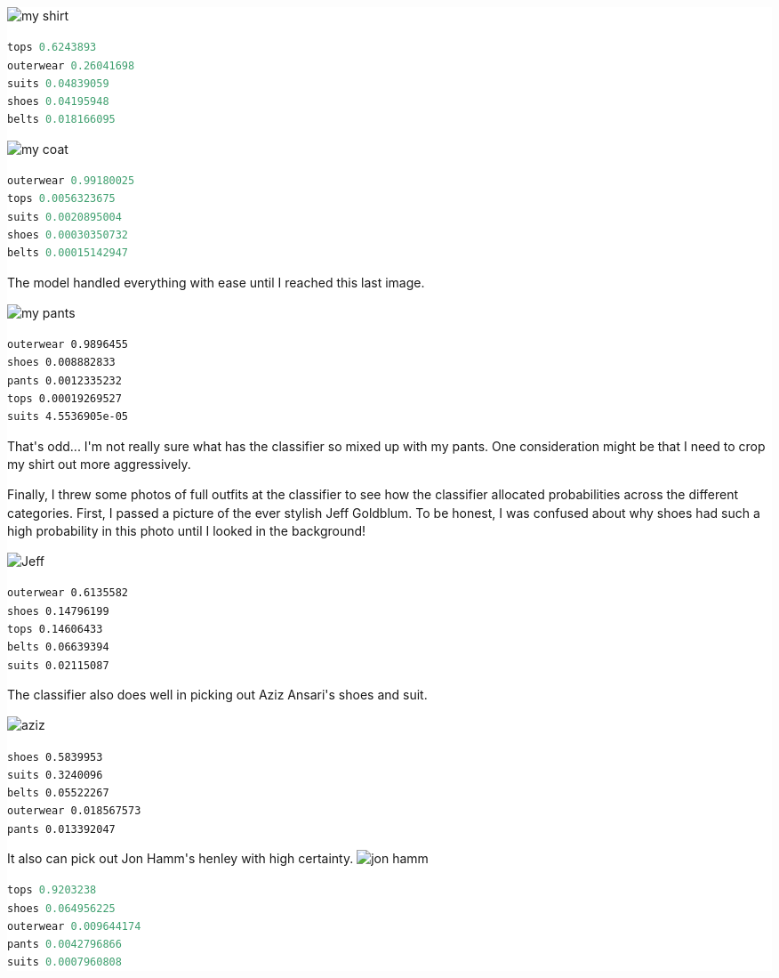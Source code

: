 ![my shirt](https://lh3.googleusercontent.com/E8qU2nsWxdgD2ysAIWkmxS4zi1cwvjbyuCrhvw4N8zjeQ9fYL3667CVvmfnJGXsl0-Bbw6bUyYSv)
```python
tops 0.6243893
outerwear 0.26041698
suits 0.04839059
shoes 0.04195948
belts 0.018166095
```
![my coat](https://lh3.googleusercontent.com/Mf2FdUAzt3OhW1bf8GaQQfLZxvkwbpzVJQHqdtLklt3vPbJHiaGBg1JCAv5qvX5d707ebzS2dPTC)
```python
outerwear 0.99180025
tops 0.0056323675
suits 0.0020895004
shoes 0.00030350732
belts 0.00015142947
```

The model handled everything with ease until I reached this last image. 

![my pants](https://lh3.googleusercontent.com/aLY_4Cs4OxHDGq3kIWwmR-VGMu4-Xih1U5nFws2wUtBw6_AJwKOHe_R1e4xFat9FJnSCqi6XUOlX)
```
outerwear 0.9896455
shoes 0.008882833
pants 0.0012335232
tops 0.00019269527
suits 4.5536905e-05
```
That's odd... I'm not really sure what has the classifier so mixed up with my pants. One consideration might be that I need to crop my shirt out more aggressively.

Finally, I threw some photos of full outfits at the classifier to see how the classifier allocated probabilities across the different categories. First, I passed a picture of the ever stylish Jeff Goldblum. To be honest, I was confused about why shoes had such a high probability in this photo until I looked in the background!

![](https://lh3.googleusercontent.com/uWviyyPLv-thXhDLIeeWF6F7JP7YSdx1OqRZ_UhFeSdQ886LK_NJ3RSZ-ctl2CVGKUE2wMKQqQ_v "Jeff")
```
outerwear 0.6135582
shoes 0.14796199
tops 0.14606433
belts 0.06639394
suits 0.02115087
```
The classifier also does well in picking out Aziz Ansari's shoes and suit.

![aziz](https://lh3.googleusercontent.com/WVCafGiqMsBJsK6d6ZyRAedeT1zHrH_9pcB0qbeUuCPbbfapbmhpQQMN1Xd8KCZVHmluQKcRNvtu)
```
shoes 0.5839953
suits 0.3240096
belts 0.05522267
outerwear 0.018567573
pants 0.013392047
```
It also can pick out Jon Hamm's henley with high certainty. 
![jon hamm](https://lh3.googleusercontent.com/1LcIQK7em14z7wQFVIiL2UX44mrUfiepOe7xlcyiXv3dCY3hOScJv0NvLvWMSo12utZuIoNjoCTw)
```python
tops 0.9203238
shoes 0.064956225
outerwear 0.009644174
pants 0.0042796866
suits 0.0007960808
```
